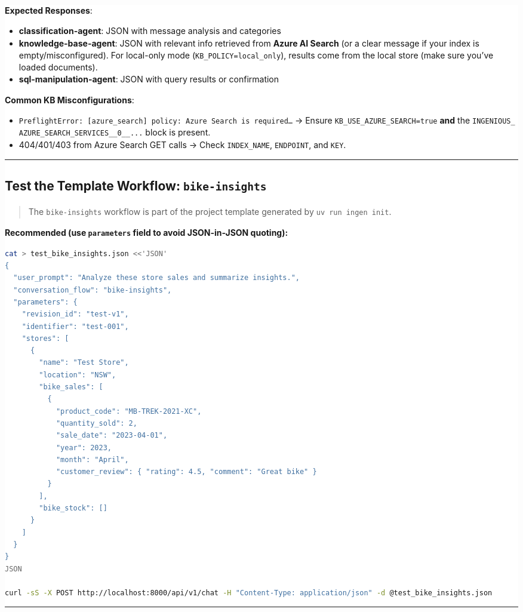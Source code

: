 **Expected Responses**:
- **classification-agent**: JSON with message analysis and categories
- **knowledge-base-agent**: JSON with relevant info retrieved from **Azure AI Search** (or a clear message if your index is empty/misconfigured). For local-only mode (`KB_POLICY=local_only`), results come from the local store (make sure you’ve loaded documents).
- **sql-manipulation-agent**: JSON with query results or confirmation

**Common KB Misconfigurations**:
- `PreflightError: [azure_search] policy: Azure Search is required…`
  → Ensure `KB_USE_AZURE_SEARCH=true` **and** the `INGENIOUS_AZURE_SEARCH_SERVICES__0__...` block is present.
- 404/401/403 from Azure Search GET calls
  → Check `INDEX_NAME`, `ENDPOINT`, and `KEY`.

---

## Test the Template Workflow: `bike-insights`

> The `bike-insights` workflow is part of the project template generated by `uv run ingen init`.

**Recommended (use `parameters` field to avoid JSON-in-JSON quoting):**
```bash
cat > test_bike_insights.json <<'JSON'
{
  "user_prompt": "Analyze these store sales and summarize insights.",
  "conversation_flow": "bike-insights",
  "parameters": {
    "revision_id": "test-v1",
    "identifier": "test-001",
    "stores": [
      {
        "name": "Test Store",
        "location": "NSW",
        "bike_sales": [
          {
            "product_code": "MB-TREK-2021-XC",
            "quantity_sold": 2,
            "sale_date": "2023-04-01",
            "year": 2023,
            "month": "April",
            "customer_review": { "rating": 4.5, "comment": "Great bike" }
          }
        ],
        "bike_stock": []
      }
    ]
  }
}
JSON

curl -sS -X POST http://localhost:8000/api/v1/chat -H "Content-Type: application/json" -d @test_bike_insights.json
```

---